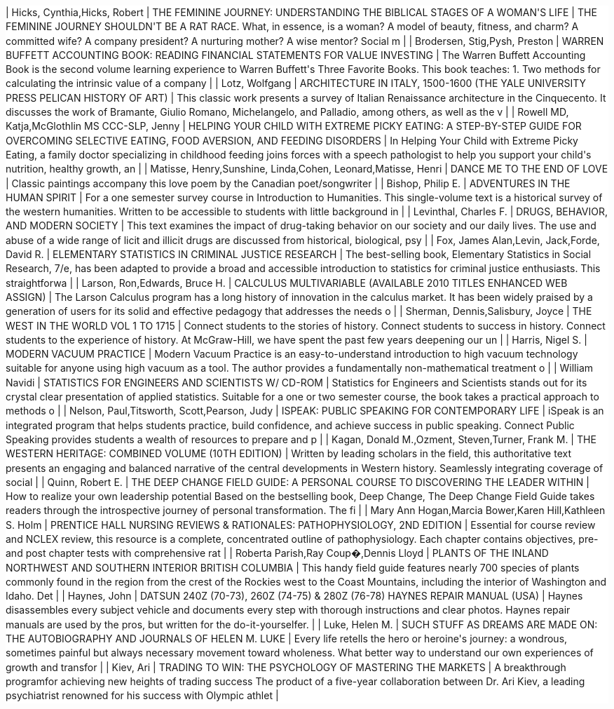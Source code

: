 | Hicks, Cynthia,Hicks, Robert | THE FEMININE JOURNEY: UNDERSTANDING THE BIBLICAL STAGES OF A WOMAN'S LIFE | THE FEMININE JOURNEY SHOULDN'T BE A RAT RACE.  What, in essence, is a woman? A model of beauty, fitness, and charm? A committed wife? A company president? A nurturing mother? A wise mentor?   Social m |
| Brodersen, Stig,Pysh, Preston | WARREN BUFFETT ACCOUNTING BOOK: READING FINANCIAL STATEMENTS FOR VALUE INVESTING | The Warren Buffett Accounting Book is the second volume learning experience to Warren Buffett's Three Favorite Books. This book teaches: 1. Two methods for calculating the intrinsic value of a company |
| Lotz, Wolfgang | ARCHITECTURE IN ITALY, 1500-1600 (THE YALE UNIVERSITY PRESS PELICAN HISTORY OF ART) | This classic work presents a survey of Italian Renaissance architecture in the Cinquecento. It discusses the work of Bramante, Giulio Romano, Michelangelo, and Palladio, among others, as well as the v |
| Rowell MD, Katja,McGlothlin MS CCC-SLP, Jenny | HELPING YOUR CHILD WITH EXTREME PICKY EATING: A STEP-BY-STEP GUIDE FOR OVERCOMING SELECTIVE EATING, FOOD AVERSION, AND FEEDING DISORDERS | In Helping Your Child with Extreme Picky Eating, a family doctor specializing in childhood feeding joins forces with a speech pathologist to help you support your child's nutrition, healthy growth, an |
| Matisse, Henry,Sunshine, Linda,Cohen, Leonard,Matisse, Henri | DANCE ME TO THE END OF LOVE | Classic paintings accompany this love poem by the Canadian poet/songwriter |
| Bishop, Philip E. | ADVENTURES IN THE HUMAN SPIRIT | For a one semester survey course in Introduction to Humanities. This single-volume text is a historical survey of the western humanities. Written to be accessible to students with little background in |
| Levinthal, Charles F. | DRUGS, BEHAVIOR, AND MODERN SOCIETY |   This text examines the impact of drug-taking behavior on our society and our daily lives.  The use and abuse of a wide range of licit and illicit drugs are discussed from historical, biological, psy |
| Fox, James Alan,Levin, Jack,Forde, David R. | ELEMENTARY STATISTICS IN CRIMINAL JUSTICE RESEARCH | The best-selling book, Elementary Statistics in Social Research, 7/e, has been adapted to provide a broad and accessible introduction to statistics for criminal justice enthusiasts. This straightforwa |
| Larson, Ron,Edwards, Bruce H. | CALCULUS MULTIVARIABLE (AVAILABLE 2010 TITLES ENHANCED WEB ASSIGN) | The Larson Calculus program has a long history of innovation in the calculus market. It has been widely praised by a generation of users for its solid and effective pedagogy that addresses the needs o |
| Sherman, Dennis,Salisbury, Joyce | THE WEST IN THE WORLD VOL 1 TO 1715 | Connect students to the stories of history. Connect students to success in history. Connect students to the experience of history.     At McGraw-Hill, we have spent the past few years deepening our un |
| Harris, Nigel S. | MODERN VACUUM PRACTICE | Modern Vacuum Practice is an easy-to-understand introduction to high vacuum technology suitable for anyone using high vacuum as a tool. The author provides a fundamentally non-mathematical treatment o |
| William Navidi | STATISTICS FOR ENGINEERS AND SCIENTISTS W/ CD-ROM | Statistics for Engineers and Scientists stands out for its crystal clear presentation of applied statistics. Suitable for a one or two semester course, the book takes a practical approach to methods o |
| Nelson, Paul,Titsworth, Scott,Pearson, Judy | ISPEAK: PUBLIC SPEAKING FOR CONTEMPORARY LIFE | iSpeak is an integrated program that helps students practice, build confidence, and achieve success in public speaking. Connect Public Speaking provides students a wealth of resources to prepare and p |
| Kagan, Donald M.,Ozment, Steven,Turner, Frank M. | THE WESTERN HERITAGE: COMBINED VOLUME (10TH EDITION) |  Written by leading scholars in the field, this authoritative text presents an engaging and balanced narrative of the central developments in Western history. Seamlessly integrating coverage of social |
| Quinn, Robert E. | THE DEEP CHANGE FIELD GUIDE: A PERSONAL COURSE TO DISCOVERING THE LEADER WITHIN | How to realize your own leadership potential  Based on the bestselling book, Deep Change, The Deep Change Field Guide takes readers through the introspective journey of personal transformation. The fi |
| Mary Ann Hogan,Marcia Bower,Karen Hill,Kathleen S. Holm | PRENTICE HALL NURSING REVIEWS &AMP; RATIONALES: PATHOPHYSIOLOGY, 2ND EDITION | Essential for course review and NCLEX review, this resource is a complete, concentrated outline of pathophysiology. Each chapter contains objectives, pre- and post chapter tests with comprehensive rat |
| Roberta Parish,Ray Coup�,Dennis Lloyd | PLANTS OF THE INLAND NORTHWEST AND SOUTHERN INTERIOR BRITISH COLUMBIA | This handy field guide features nearly 700 species of plants commonly found in the region from the crest of the Rockies west to the Coast Mountains, including the interior of Washington and Idaho. Det |
| Haynes, John | DATSUN 240Z (70-73), 260Z (74-75) &AMP; 280Z (76-78) HAYNES REPAIR MANUAL (USA) | Haynes disassembles every subject vehicle and documents every step with thorough instructions and clear photos. Haynes repair manuals are used by the pros, but written for the do-it-yourselfer. |
| Luke, Helen M. | SUCH STUFF AS DREAMS ARE MADE ON: THE AUTOBIOGRAPHY AND JOURNALS OF HELEN M. LUKE | Every life retells the hero or heroine's journey: a wondrous, sometimes painful but always necessary movement toward wholeness. What better way to understand our own experiences of growth and transfor |
| Kiev, Ari | TRADING TO WIN: THE PSYCHOLOGY OF MASTERING THE MARKETS | A breakthrough programfor achieving new heights of trading success    The product of a five-year collaboration between Dr. Ari Kiev, a leading psychiatrist renowned for his success with Olympic athlet |